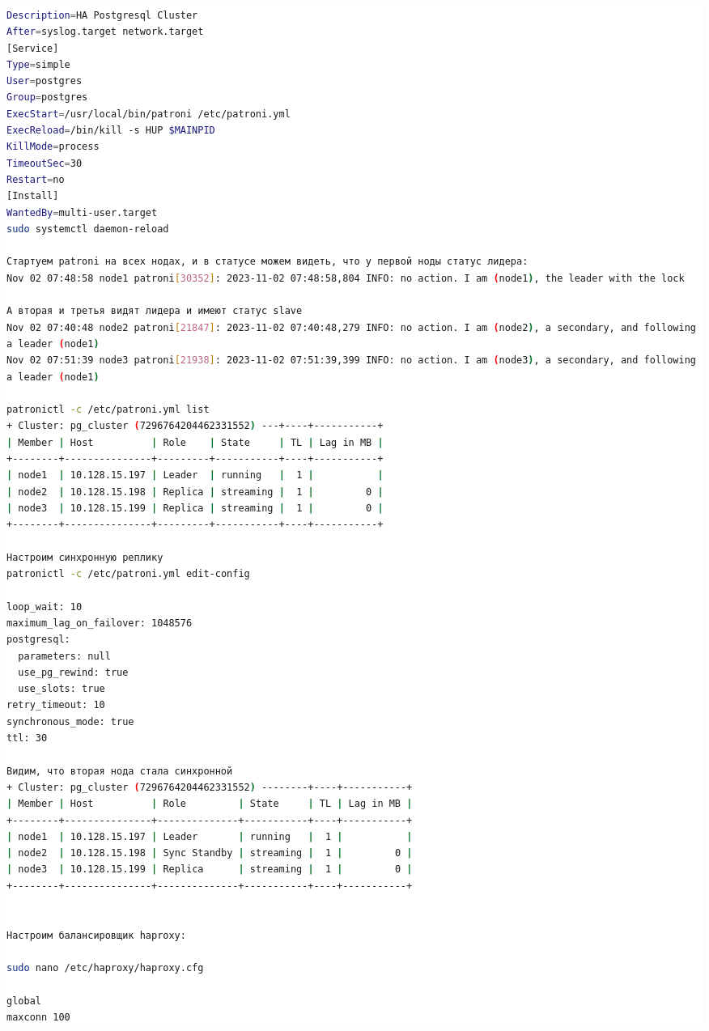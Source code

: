 ```bash
Description=HA Postgresql Cluster
After=syslog.target network.target
[Service]
Type=simple
User=postgres
Group=postgres
ExecStart=/usr/local/bin/patroni /etc/patroni.yml
ExecReload=/bin/kill -s HUP $MAINPID
KillMode=process
TimeoutSec=30
Restart=no
[Install]
WantedBy=multi-user.target
sudo systemctl daemon-reload

Стартуем patroni на всех нодах, и в статусе можем видеть, что у первой ноды статус лидера:
Nov 02 07:48:58 node1 patroni[30352]: 2023-11-02 07:48:58,804 INFO: no action. I am (node1), the leader with the lock

А вторая и третья видят лидера и имеют статус slave
Nov 02 07:40:48 node2 patroni[21847]: 2023-11-02 07:40:48,279 INFO: no action. I am (node2), a secondary, and following a leader (node1)
Nov 02 07:51:39 node3 patroni[21938]: 2023-11-02 07:51:39,399 INFO: no action. I am (node3), a secondary, and following a leader (node1)

patronictl -c /etc/patroni.yml list
+ Cluster: pg_cluster (7296764204462331552) ---+----+-----------+
| Member | Host          | Role    | State     | TL | Lag in MB |
+--------+---------------+---------+-----------+----+-----------+
| node1  | 10.128.15.197 | Leader  | running   |  1 |           |
| node2  | 10.128.15.198 | Replica | streaming |  1 |         0 |
| node3  | 10.128.15.199 | Replica | streaming |  1 |         0 |
+--------+---------------+---------+-----------+----+-----------+

Настроим синхронную реплику
patronictl -c /etc/patroni.yml edit-config

loop_wait: 10
maximum_lag_on_failover: 1048576
postgresql:
  parameters: null
  use_pg_rewind: true
  use_slots: true
retry_timeout: 10
synchronous_mode: true
ttl: 30

Видим, что вторая нода стала синхронной
+ Cluster: pg_cluster (7296764204462331552) --------+----+-----------+
| Member | Host          | Role         | State     | TL | Lag in MB |
+--------+---------------+--------------+-----------+----+-----------+
| node1  | 10.128.15.197 | Leader       | running   |  1 |           |
| node2  | 10.128.15.198 | Sync Standby | streaming |  1 |         0 |
| node3  | 10.128.15.199 | Replica      | streaming |  1 |         0 |
+--------+---------------+--------------+-----------+----+-----------+


Настроим балансировщик haproxy:

sudo nano /etc/haproxy/haproxy.cfg

global
maxconn 100
```